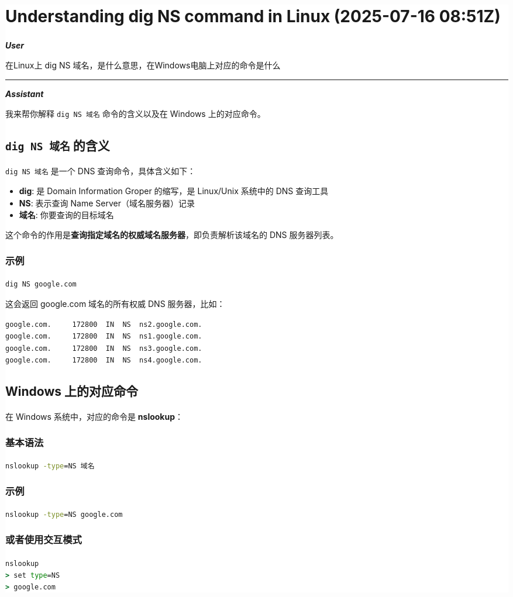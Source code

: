 

# Understanding dig NS command in Linux (2025-07-16 08:51Z)

_**User**_

在Linux上
dig NS 域名，是什么意思，在Windows电脑上对应的命令是什么

---

_**Assistant**_

我来帮你解释 `dig NS 域名` 命令的含义以及在 Windows 上的对应命令。

## `dig NS 域名` 的含义

`dig NS 域名` 是一个 DNS 查询命令，具体含义如下：

- **dig**: 是 Domain Information Groper 的缩写，是 Linux/Unix 系统中的 DNS 查询工具
- **NS**: 表示查询 Name Server（域名服务器）记录
- **域名**: 你要查询的目标域名

这个命令的作用是**查询指定域名的权威域名服务器**，即负责解析该域名的 DNS 服务器列表。

### 示例
```bash
dig NS google.com
```

这会返回 google.com 域名的所有权威 DNS 服务器，比如：
```
google.com.		172800	IN	NS	ns2.google.com.
google.com.		172800	IN	NS	ns1.google.com.
google.com.		172800	IN	NS	ns3.google.com.
google.com.		172800	IN	NS	ns4.google.com.
```

## Windows 上的对应命令

在 Windows 系统中，对应的命令是 **nslookup**：

### 基本语法
```cmd
nslookup -type=NS 域名
```

### 示例
```cmd
nslookup -type=NS google.com
```

### 或者使用交互模式
```cmd
nslookup
> set type=NS
> google.com
```
